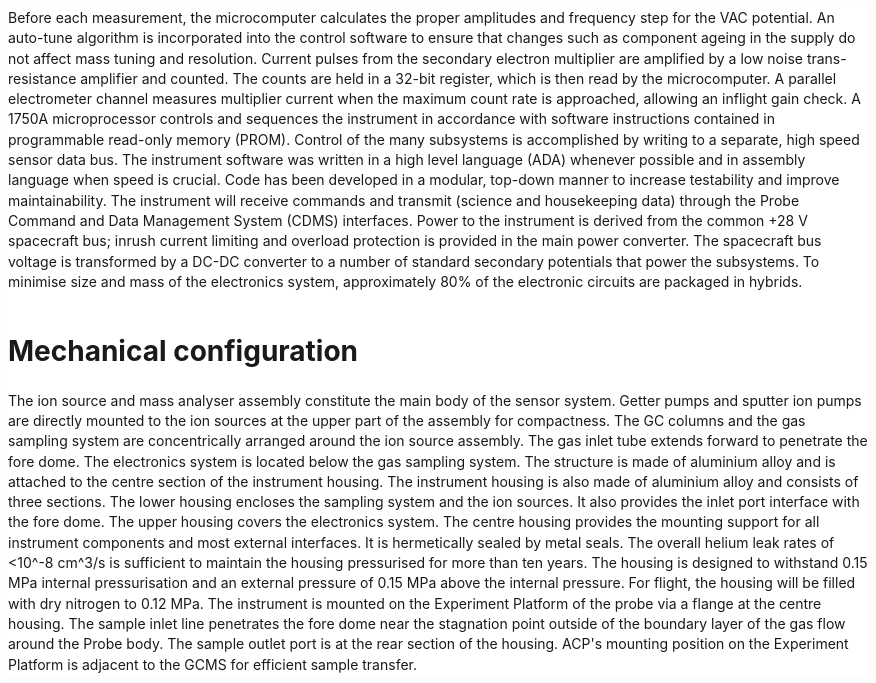 Before each measurement, the microcomputer calculates the proper amplitudes
and frequency step for the VAC potential. An auto-tune algorithm is
incorporated into the control software to ensure that changes such as
component ageing in the supply do not affect mass tuning and resolution.
Current pulses from the secondary electron multiplier are amplified by a low
noise trans-resistance amplifier and counted. The counts are held in a 32-bit
register, which is then read by the microcomputer. A parallel electrometer
channel measures multiplier current when the maximum count rate is approached,
allowing an inflight gain check.
A 1750A microprocessor controls and sequences the instrument in accordance
with software instructions contained in programmable read-only memory (PROM).
Control of the many subsystems is accomplished by writing to a separate, high
speed sensor data bus. The instrument software was written in a high level
language (ADA) whenever possible and in assembly language when speed is
crucial. Code has been developed in a modular, top-down manner to increase
testability and improve maintainability. The instrument will receive commands
and transmit (science and housekeeping data) through the Probe Command and
Data Management System (CDMS) interfaces.
Power to the instrument is derived from the common +28 V spacecraft bus;
inrush current limiting and overload protection is provided in the main power
converter. The spacecraft bus voltage is transformed by a DC-DC converter to a
number of standard secondary potentials that power the subsystems. To minimise
size and mass of the electronics system, approximately 80% of the electronic
circuits are packaged in hybrids.
 
Mechanical configuration
========================
 
The ion source and mass analyser assembly constitute the main body of the
sensor system. Getter pumps and sputter ion pumps are directly mounted to the
ion sources at the upper part of the assembly for compactness. The GC columns
and the gas sampling system are concentrically arranged around the ion source
assembly. The gas inlet tube extends forward to penetrate the fore dome. The
electronics system is located below the gas sampling system. The structure is
made of aluminium alloy and is attached to the centre section of the
instrument housing.
The instrument housing is also made of aluminium alloy and consists of three
sections. The lower housing encloses the sampling system and the ion sources.
It also provides the inlet port interface with the fore dome. The upper
housing covers the electronics system. The centre housing provides the
mounting support for all instrument components and most external interfaces.
It is hermetically sealed by metal seals. The overall helium leak rates of
<10^-8 cm^3/s is sufficient to maintain the housing pressurised for more than
ten years. The housing is designed to withstand 0.15 MPa internal
pressurisation and an external pressure of 0.15 MPa above the internal
pressure. For flight, the housing will be filled with dry nitrogen to 0.12
MPa.
The instrument is mounted on the Experiment Platform of the probe via a flange
at the centre housing. The sample inlet line penetrates the fore dome near the
stagnation point outside of the boundary layer of the gas flow around the
Probe body. The sample outlet port is at the rear section of the housing.
ACP's mounting position on the Experiment Platform is adjacent to the GCMS for
efficient sample transfer.
 